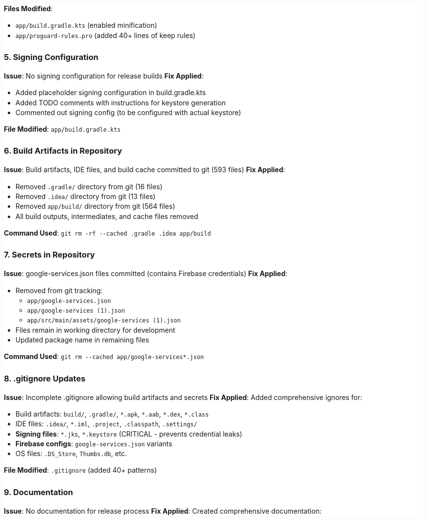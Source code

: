 **Files Modified**:
- `app/build.gradle.kts` (enabled minification)
- `app/proguard-rules.pro` (added 40+ lines of keep rules)

### 5. Signing Configuration
**Issue**: No signing configuration for release builds
**Fix Applied**:
- Added placeholder signing configuration in build.gradle.kts
- Added TODO comments with instructions for keystore generation
- Commented out signing config (to be configured with actual keystore)

**File Modified**: `app/build.gradle.kts`

### 6. Build Artifacts in Repository
**Issue**: Build artifacts, IDE files, and build cache committed to git (593 files)
**Fix Applied**:
- Removed `.gradle/` directory from git (16 files)
- Removed `.idea/` directory from git (13 files)
- Removed `app/build/` directory from git (564 files)
- All build outputs, intermediates, and cache files removed

**Command Used**: `git rm -rf --cached .gradle .idea app/build`

### 7. Secrets in Repository
**Issue**: google-services.json files committed (contains Firebase credentials)
**Fix Applied**:
- Removed from git tracking:
  - `app/google-services.json`
  - `app/google-services (1).json`
  - `app/src/main/assets/google-services (1).json`
- Files remain in working directory for development
- Updated package name in remaining files

**Command Used**: `git rm --cached app/google-services*.json`

### 8. .gitignore Updates
**Issue**: Incomplete .gitignore allowing build artifacts and secrets
**Fix Applied**:
Added comprehensive ignores for:
- Build artifacts: `build/`, `.gradle/`, `*.apk`, `*.aab`, `*.dex`, `*.class`
- IDE files: `.idea/`, `*.iml`, `.project`, `.classpath`, `.settings/`
- **Signing files**: `*.jks`, `*.keystore` (CRITICAL - prevents credential leaks)
- **Firebase configs**: `google-services.json` variants
- OS files: `.DS_Store`, `Thumbs.db`, etc.

**File Modified**: `.gitignore` (added 40+ patterns)

### 9. Documentation
**Issue**: No documentation for release process
**Fix Applied**:
Created comprehensive documentation:

